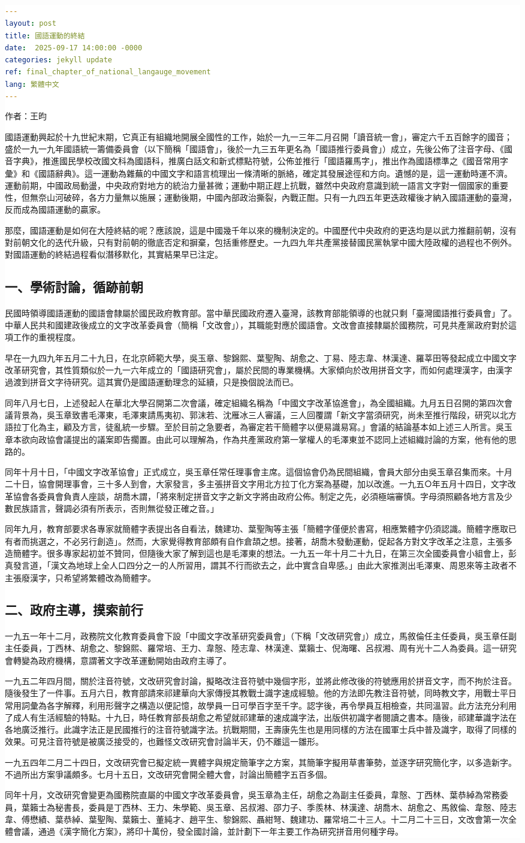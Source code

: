 ```yaml
---
layout: post
title: 國語運動的終結
date:  2025-09-17 14:00:00 -0000
categories: jekyll update
ref: final_chapter_of_national_langauge_movement
lang: 繁體中文
---
```


作者：王昀

國語運動興起於十九世紀末期，它真正有組織地開展全國性的工作，始於一九一三年二月召開「讀音統一會」，審定六千五百餘字的國音；盛於一九一九年國語統一籌備委員會（以下簡稱「國語會」，後於一九三五年更名為「國語推行委員會」）成立，先後公佈了注音字母、《國音字典》，推進國民學校改國文科為國語科，推廣白話文和新式標點符號，公佈並推行「國語羅馬字」，推出作為國語標準之《國音常用字彙》和《國語辭典》。這一運動為雜蕪的中國文字和語言梳理出一條清晰的脈絡，確定其發展途徑和方向。遺憾的是，這一運動時運不濟。運動前期，中國政局動盪，中央政府對地方的統治力量甚微；運動中期正趕上抗戰，雖然中央政府意識到統一語言文字對一個國家的重要性，但無奈山河破碎，各方力量無以施展；運動後期，中國內部政治撕裂，內戰正酣。只有一九四五年更迭政權後才納入國語運動的臺灣，反而成為國語運動的贏家。

那麼，國語運動是如何在大陸終結的呢？應該說，這是中國幾千年以來的機制決定的。中國歷代中央政府的更迭均是以武力推翻前朝，沒有對前朝文化的迭代升級，只有對前朝的徹底否定和摒棄，包括重修歷史。一九四九年共產黨接替國民黨執掌中國大陸政權的過程也不例外。對國語運動的終結過程看似潛移默化，其實結果早已注定。

## 一、學術討論，循跡前朝

民國時領導國語運動的國語會隸屬於國民政府教育部。當中華民國政府遷入臺灣，該教育部能領導的也就只剩「臺灣國語推行委員會」了。中華人民共和國建政後成立的文字改革委員會（簡稱「文改會」），其職能對應於國語會。文改會直接隸屬於國務院，可見共產黨政府對於這項工作的重視程度。

早在一九四九年五月二十九日，在北京師範大學，吳玉章、黎錦熙、葉聖陶、胡愈之、丁易、陸志韋、林漢達、羅莘田等發起成立中國文字改革研究會，其性質類似於一九一六年成立的「國語研究會」，屬於民間的專業機構。大家傾向於改用拼音文字，而如何處理漢字，由漢字過渡到拼音文字待研究。這其實仍是國語運動理念的延續，只是換個說法而已。

同年八月七日，上述發起人在華北大學召開第二次會議，確定組織名稱為「中國文字改革協進會」，為全國組織。九月五日召開的第四次會議背景為，吳玉章致書毛澤東，毛澤東請馬夷初、郭沫若、沈雁冰三人審議，三人回覆謂「新文字當須研究，尚未至推行階段，研究以北方語拉丁化為主，顧及方言，徒亂統一步驟。至於目前之急要者，為審定若干簡體字以便易識易寫。」會議的結論基本如上述三人所言。吳玉章本欲向政協會議提出的議案即告擱置。由此可以理解為，作為共產黨政府第一掌權人的毛澤東並不認同上述組織討論的方案，他有他的思路的。

同年十月十日，「中國文字改革協會」正式成立，吳玉章任常任理事會主席。這個協會仍為民間組織，會員大部分由吳玉章召集而來。十月二十日，協會開理事會，三十多人到會，大家發言，多主張拼音文字用北方拉丁化方案為基礎，加以改進。一九五○年五月十四日，文字改革協會各委員會負責人座談，胡喬木謂，「將來制定拼音文字之新文字將由政府公佈。制定之先，必須極端審慎。字母須照顧各地方言及少數民族語言，聲調必須有所表示，否則無從發正確之音。」

同年九月，教育部要求各專家就簡體字表提出各自看法，魏建功、葉聖陶等主張「簡體字僅便於書寫，相應繁體字仍須認識。簡體字應取已有者而挑選之，不必另行創造」。然而，大家覺得教育部頗有自作倉頡之想。接著，胡喬木發動運動，促起各方對文字改革之注意，主張多造簡體字。很多專家起初並不贊同，但隨後大家了解到這也是毛澤東的想法。一九五一年十月二十九日，在第三次全國委員會小組會上，彭真發言道，「漢文為地球上全人口四分之一的人所習用，謂其不行而欲去之，此中實含自卑感。」由此大家推測出毛澤東、周恩來等主政者不主張廢漢字，只希望將繁體改為簡體字。

## 二、政府主導，摸索前行

一九五一年十二月，政務院文化教育委員會下設「中國文字改革研究委員會」（下稱「文改研究會」）成立，馬敘倫任主任委員，吳玉章任副主任委員，丁西林、胡愈之、黎錦熙、羅常培、王力、韋慤、陸志韋、林漢達、葉籟士、倪海曙、呂叔湘、周有光十二人為委員。這一研究會轉變為政府機構，意謂著文字改革運動開始由政府主導了。

一九五二年四月間，關於注音符號，文改研究會討論，擬略改注音符號中幾個字形，並將此修改後的符號應用於拼音文字，而不拘於注音。隨後發生了一件事。五月六日，教育部請來祁建華向大家傳授其教戰士識字速成經驗。他的方法即先教注音符號，同時教文字，用戰士平日常用詞彙為各字解釋，利用形聲字之構造以便記憶，故學員一日可學百字至千字。認字後，再令學員互相檢查，共同溫習。此方法充分利用了成人有生活經驗的特點。十九日，時任教育部長胡愈之希望就祁建華的速成識字法，出版供初識字者閱讀之書本。隨後，祁建華識字法在各地廣泛推行。此識字法正是民國推行的注音符號識字法。抗戰期間，王壽康先生也是用同樣的方法在國軍士兵中普及識字，取得了同樣的效果。可見注音符號是被廣泛接受的，也難怪文改研究會討論半天，仍不離這一雛形。

一九五四年二月二十四日，文改研究會已擬定統一異體字與規定簡筆字之方案，其簡筆字擬用草書筆勢，並逐字研究簡化字，以多造新字。不過所出方案爭議頗多。七月十五日，文改研究會開全體大會，討論出簡體字五百多個。

同年十月，文改研究會變更為國務院直屬的中國文字改革委員會，吳玉章為主任，胡愈之為副主任委員，韋慤、丁西林、葉恭綽為常務委員，葉籟士為秘書長，委員是丁西林、王力、朱學範、吳玉章、呂叔湘、邵力子、季羨林、林漢達、胡喬木、胡愈之、馬敘倫、韋慤、陸志韋、傅懋績、葉恭綽、葉聖陶、葉籟士、董純才、趙平生、黎錦熙、聶紺弩、魏建功、羅常培二十三人。十二月二十三日，文改會第一次全體會議，通過《漢字簡化方案》，將印十萬份，發全國討論，並計劃下一年主要工作為研究拼音用何種字母。
